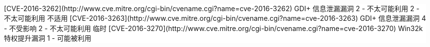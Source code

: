 </td>
</tr>
<tr>
<td style="border:1px solid black;">
[CVE-2016-3262](http://www.cve.mitre.org/cgi-bin/cvename.cgi?name=cve-2016-3262)

</td>
<td style="border:1px solid black;">
GDI+ 信息泄漏漏洞

</td>
<td style="border:1px solid black;">
2 - 不太可能利用

</td>
<td style="border:1px solid black;">
2 - 不太可能利用

</td>
<td style="border:1px solid black;">
不适用

</td>
</tr>
<tr>
<td style="border:1px solid black;">
[CVE-2016-3263](http://www.cve.mitre.org/cgi-bin/cvename.cgi?name=cve-2016-3263)

</td>
<td style="border:1px solid black;">
GDI+ 信息泄漏漏洞

</td>
<td style="border:1px solid black;">
4 - 不受影响

</td>
<td style="border:1px solid black;">
2 - 不太可能利用

</td>
<td style="border:1px solid black;">
临时

</td>
</tr>
<tr>
<td style="border:1px solid black;">
[CVE-2016-3270](http://www.cve.mitre.org/cgi-bin/cvename.cgi?name=cve-2016-3270)

</td>
<td style="border:1px solid black;">
Win32k 特权提升漏洞

</td>
<td style="border:1px solid black;">
1 - 可能被利用
